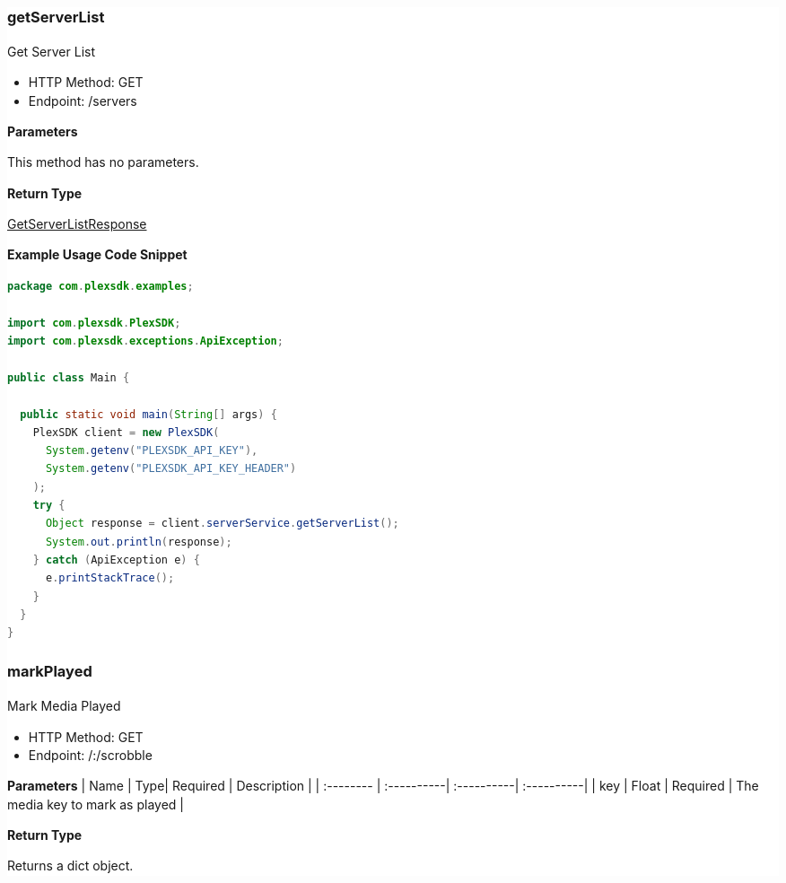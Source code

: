 ### **getServerList**
Get Server List
- HTTP Method: GET
- Endpoint: /servers


**Parameters**

This method has no parameters.

**Return Type**

[GetServerListResponse](/src/main/java/io/plexsdk/models/README.md#getserverlistresponse) 

**Example Usage Code Snippet**
```Java
package com.plexsdk.examples;

import com.plexsdk.PlexSDK;
import com.plexsdk.exceptions.ApiException;

public class Main {

  public static void main(String[] args) {
    PlexSDK client = new PlexSDK(
      System.getenv("PLEXSDK_API_KEY"),
      System.getenv("PLEXSDK_API_KEY_HEADER")
    );
    try {
      Object response = client.serverService.getServerList();
      System.out.println(response);
    } catch (ApiException e) {
      e.printStackTrace();
    }
  }
}

```



### **markPlayed**
Mark Media Played
- HTTP Method: GET
- Endpoint: /:/scrobble


**Parameters**
| Name    | Type| Required | Description |
| :-------- | :----------| :----------| :----------| 
| key | Float | Required | The media key to mark as played |

**Return Type**

Returns a dict object.
